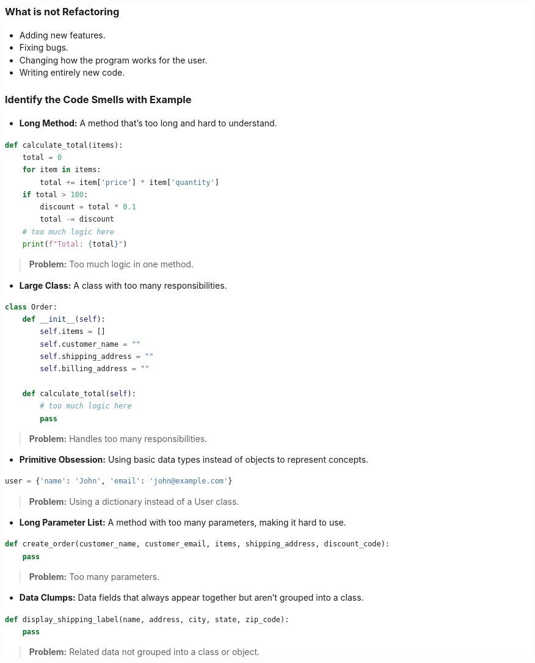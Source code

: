 ### What is not Refactoring
- Adding new features.
- Fixing bugs.
- Changing how the program works for the user.
- Writing entirely new code.

### Identify the Code Smells with Example
- **Long Method:** A method that’s too long and hard to understand.
```python
def calculate_total(items):
    total = 0
    for item in items:
        total += item['price'] * item['quantity']
    if total > 100:
        discount = total * 0.1
        total -= discount
    # too much logic here
    print(f"Total: {total}")
```
> **Problem:** Too much logic in one method.

- **Large Class:** A class with too many responsibilities.
```python
class Order:
    def __init__(self):
        self.items = []
        self.customer_name = ""
        self.shipping_address = ""
        self.billing_address = ""

    def calculate_total(self):
        # too much logic here
        pass
```
> **Problem:** Handles too many responsibilities.

- **Primitive Obsession:** Using basic data types instead of objects to represent concepts.
```python
user = {'name': 'John', 'email': 'john@example.com'}
```
> **Problem:** Using a dictionary instead of a User class.

- **Long Parameter List:** A method with too many parameters, making it hard to use.
```python
def create_order(customer_name, customer_email, items, shipping_address, discount_code):
    pass
```
> **Problem:** Too many parameters.

- **Data Clumps:** Data fields that always appear together but aren’t grouped into a class.
```python
def display_shipping_label(name, address, city, state, zip_code):
    pass
```
> **Problem:** Related data not grouped into a class or object.
